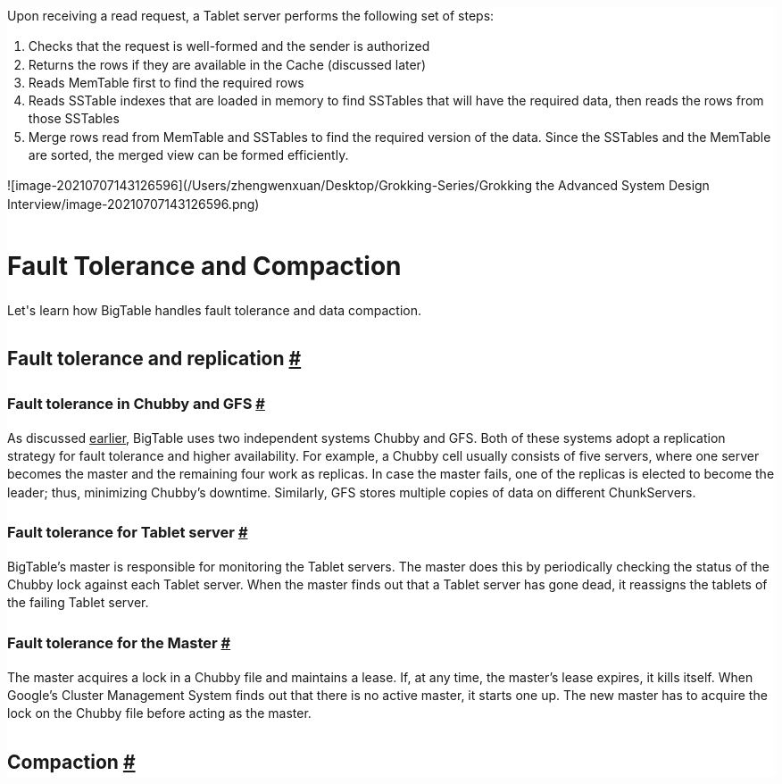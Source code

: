 Upon receiving a read request, a Tablet server performs the following set of steps:

1. Checks that the request is well-formed and the sender is authorized
2. Returns the rows if they are available in the Cache (discussed later)
3. Reads MemTable first to find the required rows
4. Reads SSTable indexes that are loaded in memory to find SSTables that will have the required data, then reads the rows from those SSTables
5. Merge rows read from MemTable and SSTables to find the required version of the data. Since the SSTables and the MemTable are sorted, the merged view can be formed efficiently.

![image-20210707143126596](/Users/zhengwenxuan/Desktop/Grokking-Series/Grokking the Advanced System Design Interview/image-20210707143126596.png)

# Fault Tolerance and Compaction

Let's learn how BigTable handles fault tolerance and data compaction.

## Fault tolerance and replication [#](https://www.educative.io/courses/grokking-adv-system-design-intvw/xVX8Gr90M33#fault-tolerance-and-replication)

### Fault tolerance in Chubby and GFS [#](https://www.educative.io/courses/grokking-adv-system-design-intvw/xVX8Gr90M33#fault-tolerance-in-chubby-and-gfs)

As discussed [earlier](https://www.educative.io/collection/page/5668639101419520/5559029852536832/6338075595112448), BigTable uses two independent systems Chubby and GFS. Both of these systems adopt a replication strategy for fault tolerance and higher availability. For example, a Chubby cell usually consists of five servers, where one server becomes the master and the remaining four work as replicas. In case the master fails, one of the replicas is elected to become the leader; thus, minimizing Chubby’s downtime. Similarly, GFS stores multiple copies of data on different ChunkServers.

### Fault tolerance for Tablet server [#](https://www.educative.io/courses/grokking-adv-system-design-intvw/xVX8Gr90M33#fault-tolerance-for-tablet-server)

BigTable’s master is responsible for monitoring the Tablet servers. The master does this by periodically checking the status of the Chubby lock against each Tablet server. When the master finds out that a Tablet server has gone dead, it reassigns the tablets of the failing Tablet server.

### Fault tolerance for the Master [#](https://www.educative.io/courses/grokking-adv-system-design-intvw/xVX8Gr90M33#fault-tolerance-for-the-master)

The master acquires a lock in a Chubby file and maintains a lease. If, at any time, the master’s lease expires, it kills itself. When Google’s Cluster Management System finds out that there is no active master, it starts one up. The new master has to acquire the lock on the Chubby file before acting as the master.

## Compaction [#](https://www.educative.io/courses/grokking-adv-system-design-intvw/xVX8Gr90M33#compaction)
